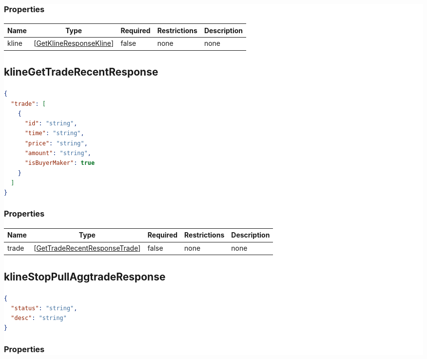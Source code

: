 ```json
```

### Properties

|Name|Type|Required|Restrictions|Description|
|---|---|---|---|---|
|kline|[[GetKlineResponseKline](#schemagetklineresponsekline)]|false|none|none|

<h2 id="tocS_klineGetTradeRecentResponse">klineGetTradeRecentResponse</h2>

<a id="schemaklinegettraderecentresponse"></a>
<a id="schema_klineGetTradeRecentResponse"></a>
<a id="tocSklinegettraderecentresponse"></a>
<a id="tocsklinegettraderecentresponse"></a>

```json
{
  "trade": [
    {
      "id": "string",
      "time": "string",
      "price": "string",
      "amount": "string",
      "isBuyerMaker": true
    }
  ]
}

```

### Properties

|Name|Type|Required|Restrictions|Description|
|---|---|---|---|---|
|trade|[[GetTradeRecentResponseTrade](#schemagettraderecentresponsetrade)]|false|none|none|

<h2 id="tocS_klineStopPullAggtradeResponse">klineStopPullAggtradeResponse</h2>

<a id="schemaklinestoppullaggtraderesponse"></a>
<a id="schema_klineStopPullAggtradeResponse"></a>
<a id="tocSklinestoppullaggtraderesponse"></a>
<a id="tocsklinestoppullaggtraderesponse"></a>

```json
{
  "status": "string",
  "desc": "string"
}

```

### Properties
